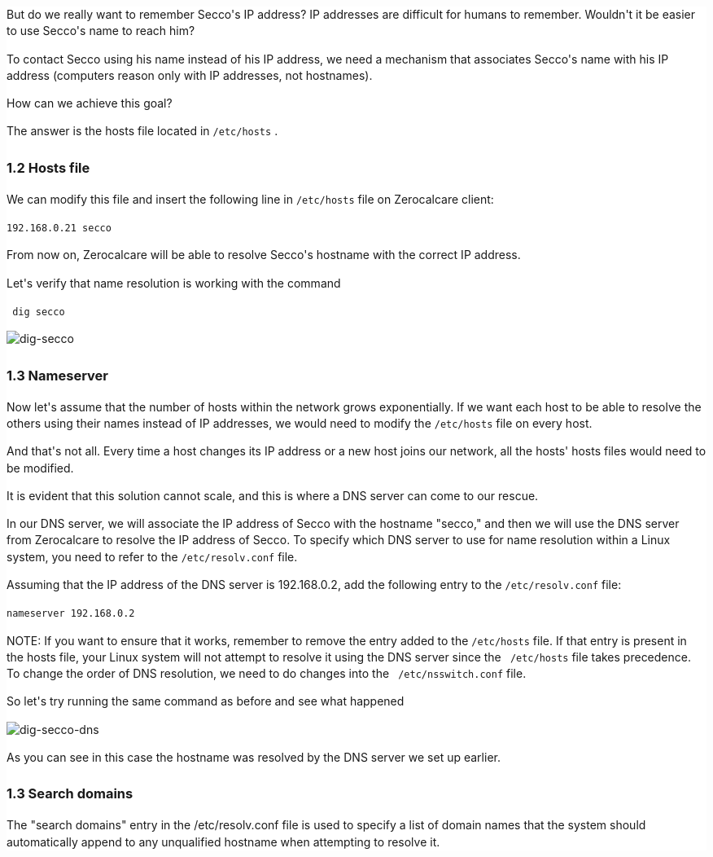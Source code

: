 But do we really want to remember Secco's IP address? IP addresses are difficult for humans to remember. Wouldn't it be easier to use Secco's name to reach him?

To contact Secco using his name instead of his IP address, we need a mechanism that associates Secco's name with his IP address (computers reason only with IP addresses, not hostnames).

How can we achieve this goal?

The answer is the hosts file located in ```/etc/hosts``` .

### **1.2 Hosts file**

We can modify this file and insert the following line in ```/etc/hosts``` file on Zerocalcare client:

``` 
192.168.0.21 secco
``` 

From now on, Zerocalcare will be able to resolve Secco's hostname with the correct IP address.

Let's verify that name resolution is working with the command

``` dig secco``` 

![dig-secco](../img/09/dig-secco.png)

### **1.3 Nameserver**

Now let's assume that the number of hosts within the network grows exponentially. If we want each host to be able to resolve the others using their names instead of IP addresses, we would need to modify the ```/etc/hosts``` file on every host.

And that's not all. Every time a host changes its IP address or a new host joins our network, all the hosts' hosts files would need to be modified.

It is evident that this solution cannot scale, and this is where a DNS server can come to our rescue.

In our DNS server, we will associate the IP address of Secco with the hostname "secco," and then we will use the DNS server from Zerocalcare to resolve the IP address of Secco.
To specify which DNS server to use for name resolution within a Linux system, you need to refer to the ```/etc/resolv.conf```  file.

Assuming that the IP address of the DNS server is 192.168.0.2, add the following entry to the ```/etc/resolv.conf``` file:

```nameserver 192.168.0.2``` 

NOTE: If you want to ensure that it works, remember to remove the entry added to the ```/etc/hosts```  file. If that entry is present in the hosts file, your Linux system will not attempt to resolve it using the DNS server since the ``` /etc/hosts```  file takes precedence. To change the order of DNS resolution, we need to do changes into the ``` /etc/nsswitch.conf```  file.

So let's try running the same command as before and see what happened

![dig-secco-dns](../img/09/dig-secco-dns.png)

As you can see in this case the hostname was resolved by the DNS server we set up earlier.

### **1.3 Search domains**

The "search domains" entry in the /etc/resolv.conf file is used to specify a list of domain names that the system should automatically append to any unqualified hostname when attempting to resolve it.

```